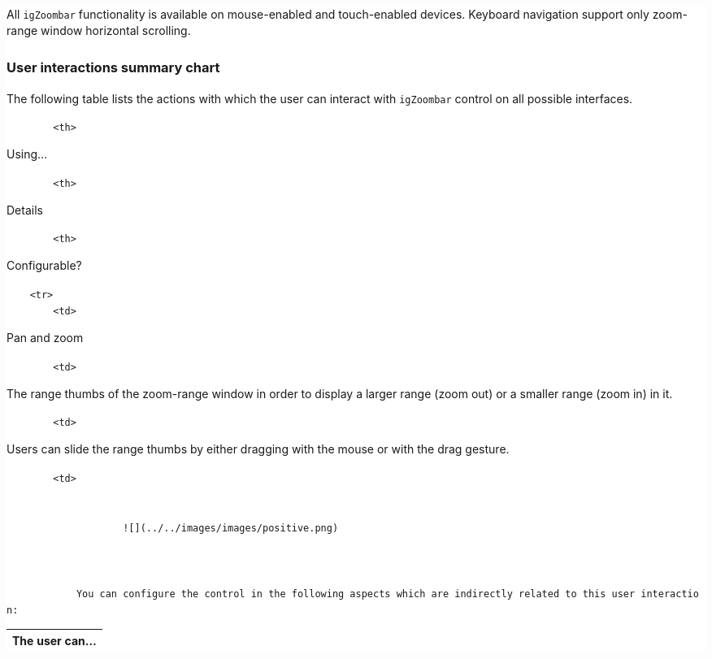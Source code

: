 All `igZoombar` functionality is available on mouse-enabled and touch-enabled devices. Keyboard navigation support only zoom-range window horizontal scrolling.

### <a id="user-interaction-summary-chart"></a>User interactions summary chart

The following table lists the actions with which the user can interact with `igZoombar` control on all possible interfaces.

<table class="table">
	<thead>
		<tr>
            <th>
The user can…
			</th>

            <th>
Using…
			</th>

            <th>
Details
			</th>

            <th>
Configurable?
			</th>
        </tr>
	</thead>
	<tbody>
        

        <tr>
            <td>
Pan and zoom
			</td>

            <td>
The range thumbs of the zoom-range window in order to display a larger range (zoom out) or a smaller range (zoom in) in it.
			</td>

            <td>
Users can slide the range thumbs by either dragging with the mouse or with the drag gesture.
			</td>

            <td>
                
                    
                        ![](../../images/images/positive.png)
                    
                

                You can configure the control in the following aspects which are indirectly related to this user interaction:
